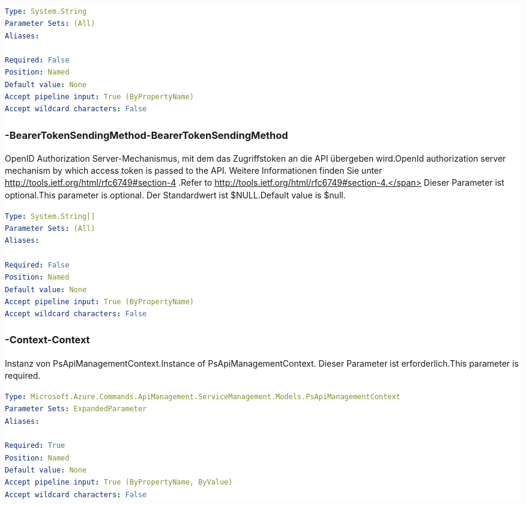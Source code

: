 ```yaml
Type: System.String
Parameter Sets: (All)
Aliases:

Required: False
Position: Named
Default value: None
Accept pipeline input: True (ByPropertyName)
Accept wildcard characters: False
```

### <span data-ttu-id="4b124-128">-BearerTokenSendingMethod</span><span class="sxs-lookup"><span data-stu-id="4b124-128">-BearerTokenSendingMethod</span></span>
<span data-ttu-id="4b124-129">OpenID Authorization Server-Mechanismus, mit dem das Zugriffstoken an die API übergeben wird.</span><span class="sxs-lookup"><span data-stu-id="4b124-129">OpenId authorization server mechanism by which access token is passed to the API.</span></span> <span data-ttu-id="4b124-130">Weitere Informationen finden Sie unter http://tools.ietf.org/html/rfc6749#section-4 .</span><span class="sxs-lookup"><span data-stu-id="4b124-130">Refer to http://tools.ietf.org/html/rfc6749#section-4.</span></span> <span data-ttu-id="4b124-131">Dieser Parameter ist optional.</span><span class="sxs-lookup"><span data-stu-id="4b124-131">This parameter is optional.</span></span> <span data-ttu-id="4b124-132">Der Standardwert ist $NULL.</span><span class="sxs-lookup"><span data-stu-id="4b124-132">Default value is $null.</span></span>

```yaml
Type: System.String[]
Parameter Sets: (All)
Aliases:

Required: False
Position: Named
Default value: None
Accept pipeline input: True (ByPropertyName)
Accept wildcard characters: False
```

### <span data-ttu-id="4b124-133">-Context</span><span class="sxs-lookup"><span data-stu-id="4b124-133">-Context</span></span>
<span data-ttu-id="4b124-134">Instanz von PsApiManagementContext.</span><span class="sxs-lookup"><span data-stu-id="4b124-134">Instance of PsApiManagementContext.</span></span>
<span data-ttu-id="4b124-135">Dieser Parameter ist erforderlich.</span><span class="sxs-lookup"><span data-stu-id="4b124-135">This parameter is required.</span></span>

```yaml
Type: Microsoft.Azure.Commands.ApiManagement.ServiceManagement.Models.PsApiManagementContext
Parameter Sets: ExpandedParameter
Aliases:

Required: True
Position: Named
Default value: None
Accept pipeline input: True (ByPropertyName, ByValue)
Accept wildcard characters: False
```
